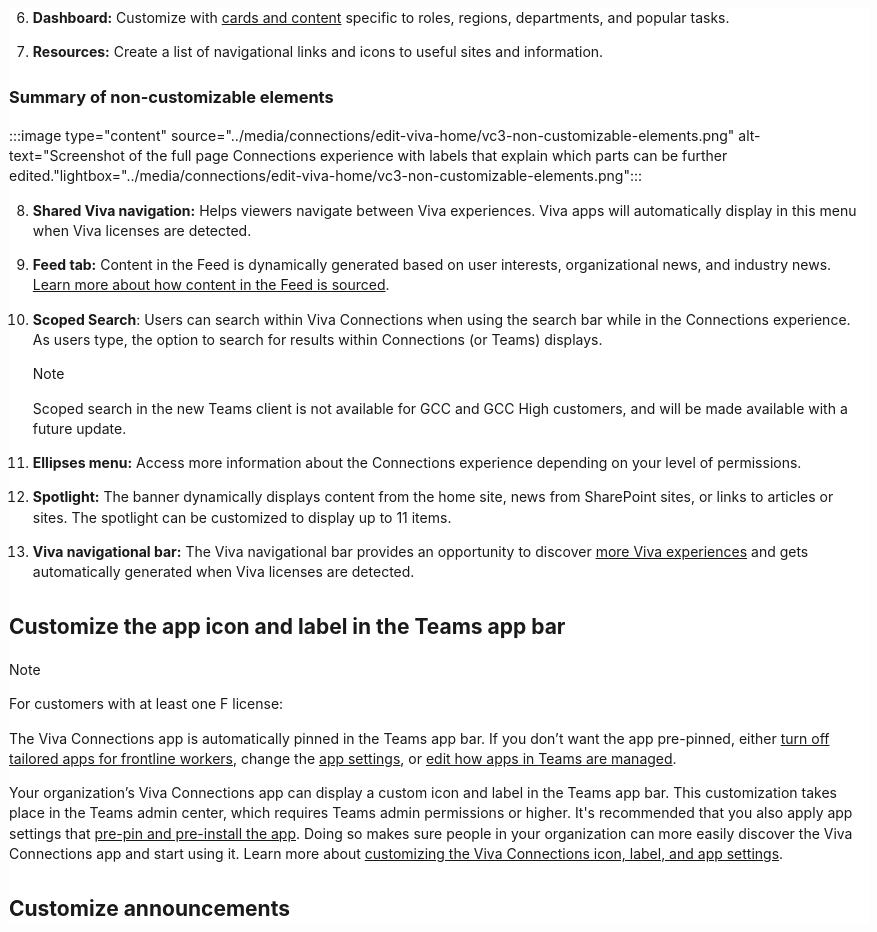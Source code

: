 6. **Dashboard:** Customize with [cards and content](create-dashboard.md) specific to roles, regions, departments, and popular tasks.

7. **Resources:** Create a list of navigational links and icons to useful sites and information.

### Summary of non-customizable elements

:::image type="content" source="../media/connections/edit-viva-home/vc3-non-customizable-elements.png" alt-text="Screenshot of the full page Connections experience with labels that explain which parts can be further edited."lightbox="../media/connections/edit-viva-home/vc3-non-customizable-elements.png":::

8. **Shared Viva navigation:** Helps viewers navigate between Viva experiences. Viva apps will automatically display in this menu when Viva licenses are detected.

9. **Feed tab:** Content in the Feed is dynamically generated based on user interests, organizational news, and industry news. [Learn more about how content in the Feed is sourced](/microsoft-365/ms-feed/m365-feed).

10. **Scoped Search**: Users can search within Viva Connections when using the search bar while in the Connections experience. As users type, the option to search for results within Connections (or Teams) displays.

    > [!NOTE]
    > Scoped search in the new Teams client is not available for GCC and GCC High customers, and will be made available with a future update.

11. **Ellipses menu:** Access more information about the Connections experience depending on your level of permissions.

12. **Spotlight:** The banner dynamically displays content from the home site, news from SharePoint sites, or links to articles or sites. The spotlight can be customized to display up to 11 items.

13. **Viva navigational bar:** The Viva navigational bar provides an opportunity to discover [more Viva experiences](https://support.microsoft.com/topic/introducing-microsoft-viva-3c1012cb-6c85-4d49-bd7f-b18a6e7873e0) and gets automatically generated when Viva licenses are detected.

## Customize the app icon and label in the Teams app bar

> [!NOTE]
>
> For customers with at least one F license:  
>
> The Viva Connections app is automatically pinned in the Teams app bar. If you don’t want the app pre-pinned, either [turn off tailored apps for frontline workers](/microsoft-365/frontline/pin-teams-apps-based-on-license), change the [app settings](/microsoftteams/teams-custom-app-policies-and-settings), or [edit how apps in Teams are managed](/microsoftteams/manage-apps).

Your organization’s Viva Connections app can display a custom icon and label in the Teams app bar. This customization takes place in the Teams admin center, which requires Teams admin permissions or higher. It's recommended that you also apply app settings that [pre-pin and pre-install the app](/microsoftteams/teams-app-setup-policies). Doing so makes sure people in your organization can more easily discover the Viva Connections app and start using it. Learn more about [customizing the Viva Connections icon, label, and app settings](add-viva-connections-app.md).

## Customize announcements
